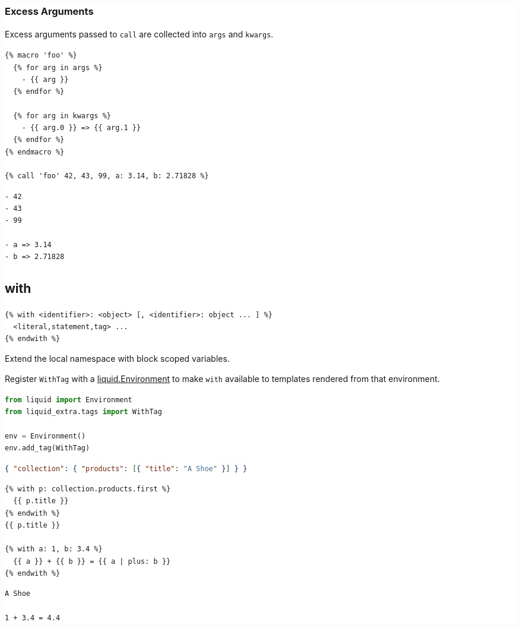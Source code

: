 ### Excess Arguments

Excess arguments passed to `call` are collected into `args` and `kwargs`.

```liquid title="template"
{% macro 'foo' %}
  {% for arg in args %}
    - {{ arg }}
  {% endfor %}

  {% for arg in kwargs %}
    - {{ arg.0 }} => {{ arg.1 }}
  {% endfor %}
{% endmacro %}

{% call 'foo' 42, 43, 99, a: 3.14, b: 2.71828 %}
```

```plain title="output"
- 42
- 43
- 99

- a => 3.14
- b => 2.71828
```

## with

```plain
{% with <identifier>: <object> [, <identifier>: object ... ] %}
  <literal,statement,tag> ...
{% endwith %}
```

Extend the local namespace with block scoped variables.

Register `WithTag` with a [liquid.Environment](/api/Environment) to make `with` available to
templates rendered from that environment.

```python
from liquid import Environment
from liquid_extra.tags import WithTag

env = Environment()
env.add_tag(WithTag)
```

```json title="data"
{ "collection": { "products": [{ "title": "A Shoe" }] } }
```

```liquid title="template"
{% with p: collection.products.first %}
  {{ p.title }}
{% endwith %}
{{ p.title }}

{% with a: 1, b: 3.4 %}
  {{ a }} + {{ b }} = {{ a | plus: b }}
{% endwith %}
```

```plain title="output"
A Shoe

1 + 3.4 = 4.4
```
